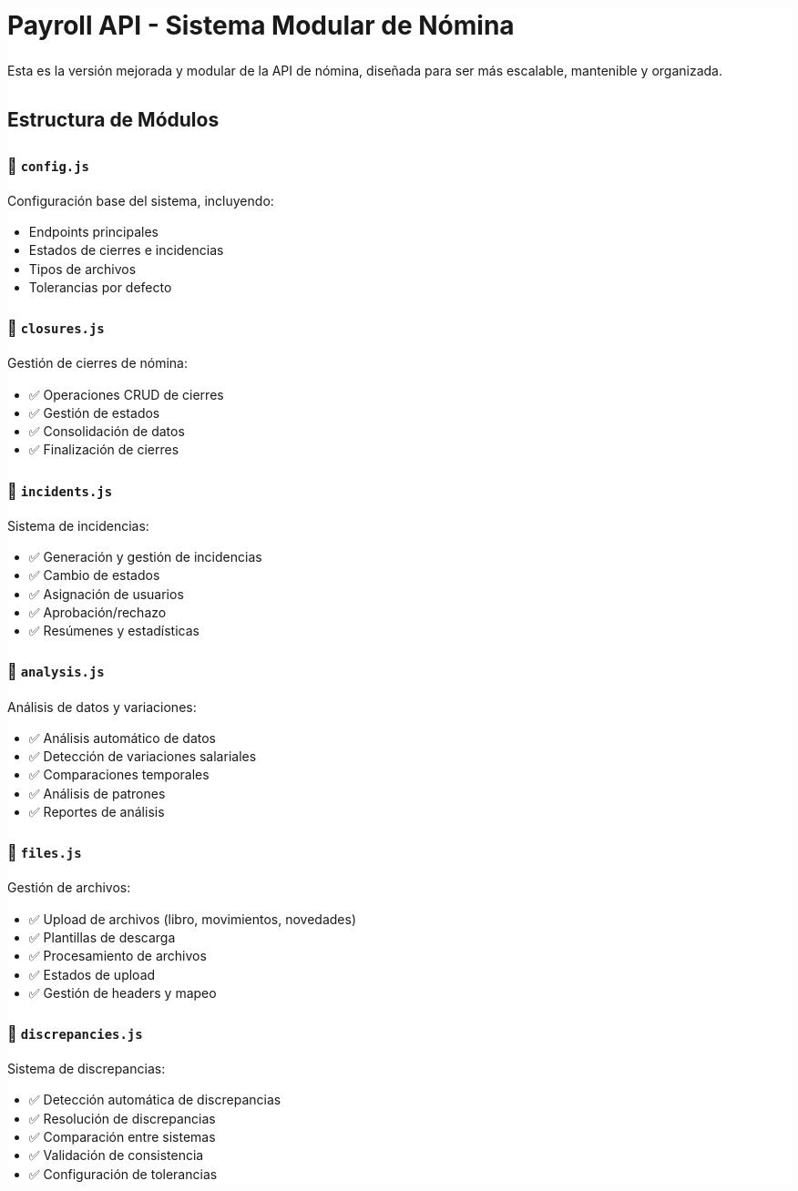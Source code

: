 # Payroll API - Sistema Modular de Nómina

Esta es la versión mejorada y modular de la API de nómina, diseñada para ser más escalable, mantenible y organizada.

## Estructura de Módulos

### 📂 `config.js`
Configuración base del sistema, incluyendo:
- Endpoints principales
- Estados de cierres e incidencias
- Tipos de archivos
- Tolerancias por defecto

### 📂 `closures.js`
Gestión de cierres de nómina:
- ✅ Operaciones CRUD de cierres
- ✅ Gestión de estados
- ✅ Consolidación de datos
- ✅ Finalización de cierres

### 📂 `incidents.js`
Sistema de incidencias:
- ✅ Generación y gestión de incidencias
- ✅ Cambio de estados
- ✅ Asignación de usuarios
- ✅ Aprobación/rechazo
- ✅ Resúmenes y estadísticas

### 📂 `analysis.js`
Análisis de datos y variaciones:
- ✅ Análisis automático de datos
- ✅ Detección de variaciones salariales
- ✅ Comparaciones temporales
- ✅ Análisis de patrones
- ✅ Reportes de análisis

### 📂 `files.js`
Gestión de archivos:
- ✅ Upload de archivos (libro, movimientos, novedades)
- ✅ Plantillas de descarga
- ✅ Procesamiento de archivos
- ✅ Estados de upload
- ✅ Gestión de headers y mapeo

### 📂 `discrepancies.js`
Sistema de discrepancias:
- ✅ Detección automática de discrepancias
- ✅ Resolución de discrepancias
- ✅ Comparación entre sistemas
- ✅ Validación de consistencia
- ✅ Configuración de tolerancias

